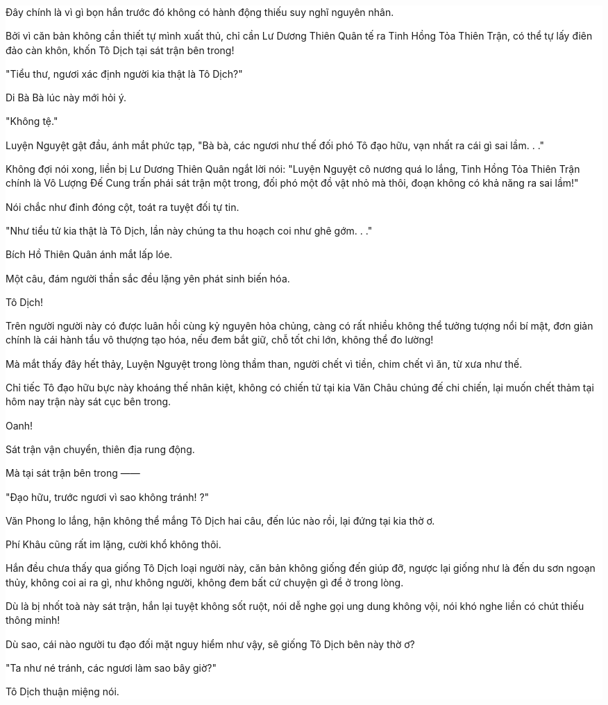 Đây chính là vì gì bọn hắn trước đó không có hành động thiếu suy nghĩ nguyên nhân.

Bởi vì căn bản không cần thiết tự mình xuất thủ, chỉ cần Lư Dương Thiên Quân tế ra Tinh Hồng Tỏa Thiên Trận, có thể tự lấy điên đảo càn khôn, khốn Tô Dịch tại sát trận bên trong!

"Tiểu thư, ngươi xác định người kia thật là Tô Dịch?"

Di Bà Bà lúc này mới hỏi ý.

"Không tệ."

Luyện Nguyệt gật đầu, ánh mắt phức tạp, "Bà bà, các ngươi như thế đối phó Tô đạo hữu, vạn nhất ra cái gì sai lầm. . ."

Không đợi nói xong, liền bị Lư Dương Thiên Quân ngắt lời nói: "Luyện Nguyệt cô nương quá lo lắng, Tinh Hồng Tỏa Thiên Trận chính là Vô Lượng Đế Cung trấn phái sát trận một trong, đối phó một đồ vật nhỏ mà thôi, đoạn không có khả năng ra sai lầm!"

Nói chắc như đinh đóng cột, toát ra tuyệt đối tự tin.

"Như tiểu tử kia thật là Tô Dịch, lần này chúng ta thu hoạch coi như ghê gớm. . ."

Bích Hồ Thiên Quân ánh mắt lấp lóe.

Một câu, đám người thần sắc đều lặng yên phát sinh biến hóa.

Tô Dịch!

Trên người người này có được luân hồi cùng kỷ nguyên hỏa chủng, càng có rất nhiều không thể tưởng tượng nổi bí mật, đơn giản chính là cái hành tẩu vô thượng tạo hóa, nếu đem bắt giữ, chỗ tốt chi lớn, không thể đo lường!

Mà mắt thấy đây hết thảy, Luyện Nguyệt trong lòng thầm than, người chết vì tiền, chim chết vì ăn, từ xưa như thế.

Chỉ tiếc Tô đạo hữu bực này khoáng thế nhân kiệt, không có chiến tử tại kia Văn Châu chúng đế chi chiến, lại muốn chết thảm tại hôm nay trận này sát cục bên trong.

Oanh!

Sát trận vận chuyển, thiên địa rung động.

Mà tại sát trận bên trong ——

"Đạo hữu, trước ngươi vì sao không tránh! ?"

Văn Phong lo lắng, hận không thể mắng Tô Dịch hai câu, đến lúc nào rồi, lại đứng tại kia thờ ơ.

Phí Khâu cũng rất im lặng, cười khổ không thôi.

Hắn đều chưa thấy qua giống Tô Dịch loại người này, căn bản không giống đến giúp đỡ, ngược lại giống như là đến du sơn ngoạn thủy, không coi ai ra gì, như không người, không đem bất cứ chuyện gì để ở trong lòng.

Dù là bị nhốt toà này sát trận, hắn lại tuyệt không sốt ruột, nói dễ nghe gọi ung dung không vội, nói khó nghe liền có chút thiếu thông minh!

Dù sao, cái nào người tu đạo đối mặt nguy hiểm như vậy, sẽ giống Tô Dịch bên này thờ ơ?

"Ta như né tránh, các ngươi làm sao bây giờ?"

Tô Dịch thuận miệng nói.
